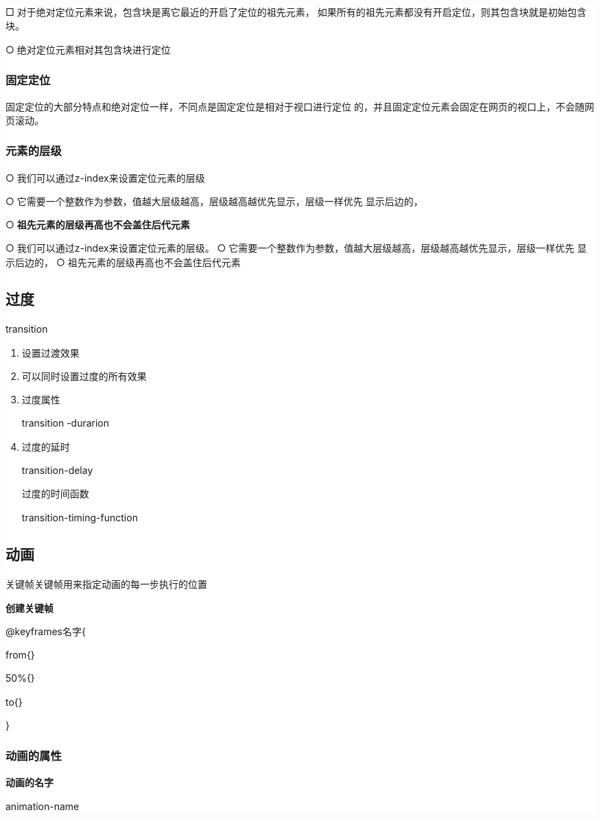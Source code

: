  □ 对于绝对定位元素来说，包含块是离它最近的开启了定位的祖先元素， 如果所有的祖先元素都没有开启定位，则其包含块就是初始包含块。

○ 绝对定位元素相对其包含块进行定位

### **固定定位**

固定定位的大部分特点和绝对定位一样，不同点是固定定位是相对于视口进行定位 的，并且固定定位元素会固定在网页的视口上，不会随网页滚动。

### 元素的层级

○ 我们可以通过z-index来设置定位元素的层级

 ○ 它需要一个整数作为参数，值越大层级越高，层级越高越优先显示，层级一样优先 显示后边的，

 ○ **祖先元素的层级再高也不会盖住后代元素**

○ 我们可以通过z-index来设置定位元素的层级。 ○ 它需要一个整数作为参数，值越大层级越高，层级越高越优先显示，层级一样优先 显示后边的， ○ 祖先元素的层级再高也不会盖住后代元素

## 过度

transition

1. 设置过渡效果

2. 可以同时设置过度的所有效果

3. 过度属性

   transition -durarion

4. 过度的延时

   transition-delay

   过度的时间函数

   transition-timing-function

## 动画

关键帧关键帧用来指定动画的每一步执行的位置

**创建关键帧**

@keyframes名字{

from{}

50%{}

to{}

}

### **动画的属性**

**动画的名字**

animation-name
